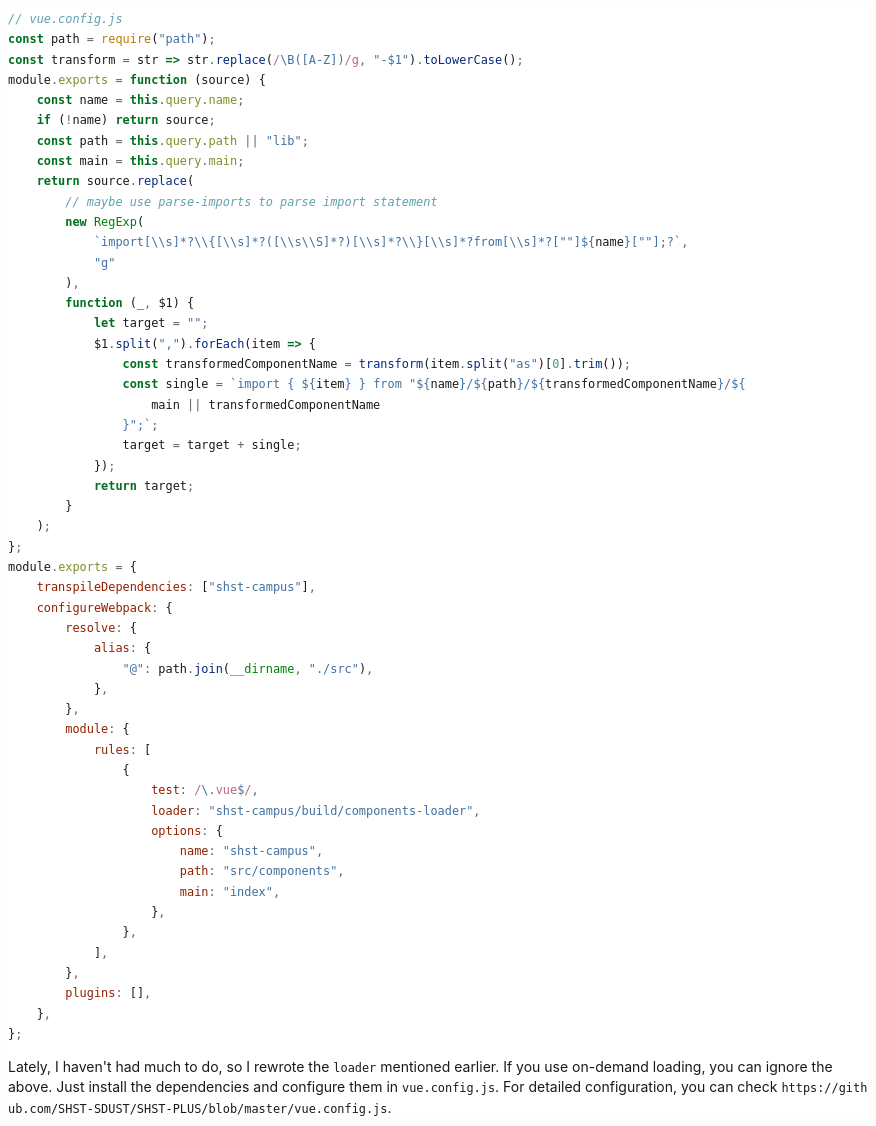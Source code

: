 ```javascript
// vue.config.js
const path = require("path");
const transform = str => str.replace(/\B([A-Z])/g, "-$1").toLowerCase();
module.exports = function (source) {
    const name = this.query.name;
    if (!name) return source;
    const path = this.query.path || "lib";
    const main = this.query.main;
    return source.replace(
        // maybe use parse-imports to parse import statement
        new RegExp(
            `import[\\s]*?\\{[\\s]*?([\\s\\S]*?)[\\s]*?\\}[\\s]*?from[\\s]*?[""]${name}[""];?`,
            "g"
        ),
        function (_, $1) {
            let target = "";
            $1.split(",").forEach(item => {
                const transformedComponentName = transform(item.split("as")[0].trim());
                const single = `import { ${item} } from "${name}/${path}/${transformedComponentName}/${
                    main || transformedComponentName
                }";`;
                target = target + single;
            });
            return target;
        }
    );
};
module.exports = {
    transpileDependencies: ["shst-campus"],
    configureWebpack: {
        resolve: {
            alias: {
                "@": path.join(__dirname, "./src"),
            },
        },
        module: {
            rules: [
                {
                    test: /\.vue$/,
                    loader: "shst-campus/build/components-loader",
                    options: {
                        name: "shst-campus",
                        path: "src/components",
                        main: "index",
                    },
                },
            ],
        },
        plugins: [],
    },
};
```
Lately, I haven't had much to do, so I rewrote the `loader` mentioned earlier. If you use on-demand loading, you can ignore the above. Just install the dependencies and configure them in `vue.config.js`. For detailed configuration, you can check `https://github.com/SHS‌T-SDUST/SHST-PLUS/blob/master/vue.config.js`.
